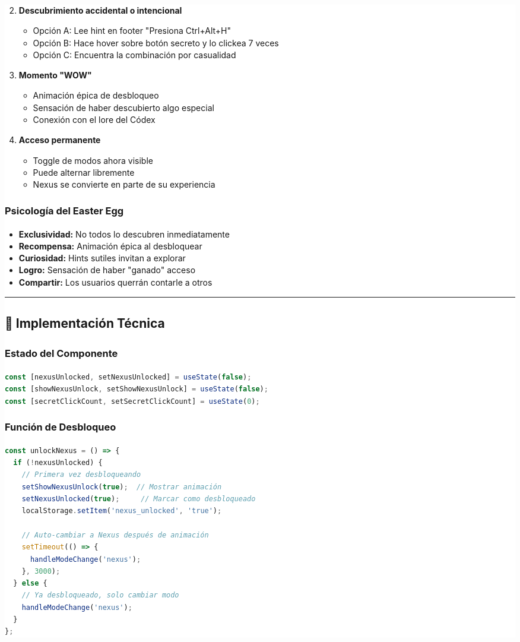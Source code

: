 2. **Descubrimiento accidental o intencional**
   - Opción A: Lee hint en footer "Presiona Ctrl+Alt+H"
   - Opción B: Hace hover sobre botón secreto y lo clickea 7 veces
   - Opción C: Encuentra la combinación por casualidad

3. **Momento "WOW"**
   - Animación épica de desbloqueo
   - Sensación de haber descubierto algo especial
   - Conexión con el lore del Códex

4. **Acceso permanente**
   - Toggle de modos ahora visible
   - Puede alternar libremente
   - Nexus se convierte en parte de su experiencia

### Psicología del Easter Egg

- **Exclusividad:** No todos lo descubren inmediatamente
- **Recompensa:** Animación épica al desbloquear
- **Curiosidad:** Hints sutiles invitan a explorar
- **Logro:** Sensación de haber "ganado" acceso
- **Compartir:** Los usuarios querrán contarle a otros

---

## 🔧 Implementación Técnica

### Estado del Componente

```javascript
const [nexusUnlocked, setNexusUnlocked] = useState(false);
const [showNexusUnlock, setShowNexusUnlock] = useState(false);
const [secretClickCount, setSecretClickCount] = useState(0);
```

### Función de Desbloqueo

```javascript
const unlockNexus = () => {
  if (!nexusUnlocked) {
    // Primera vez desbloqueando
    setShowNexusUnlock(true);  // Mostrar animación
    setNexusUnlocked(true);     // Marcar como desbloqueado
    localStorage.setItem('nexus_unlocked', 'true');
    
    // Auto-cambiar a Nexus después de animación
    setTimeout(() => {
      handleModeChange('nexus');
    }, 3000);
  } else {
    // Ya desbloqueado, solo cambiar modo
    handleModeChange('nexus');
  }
};
```
